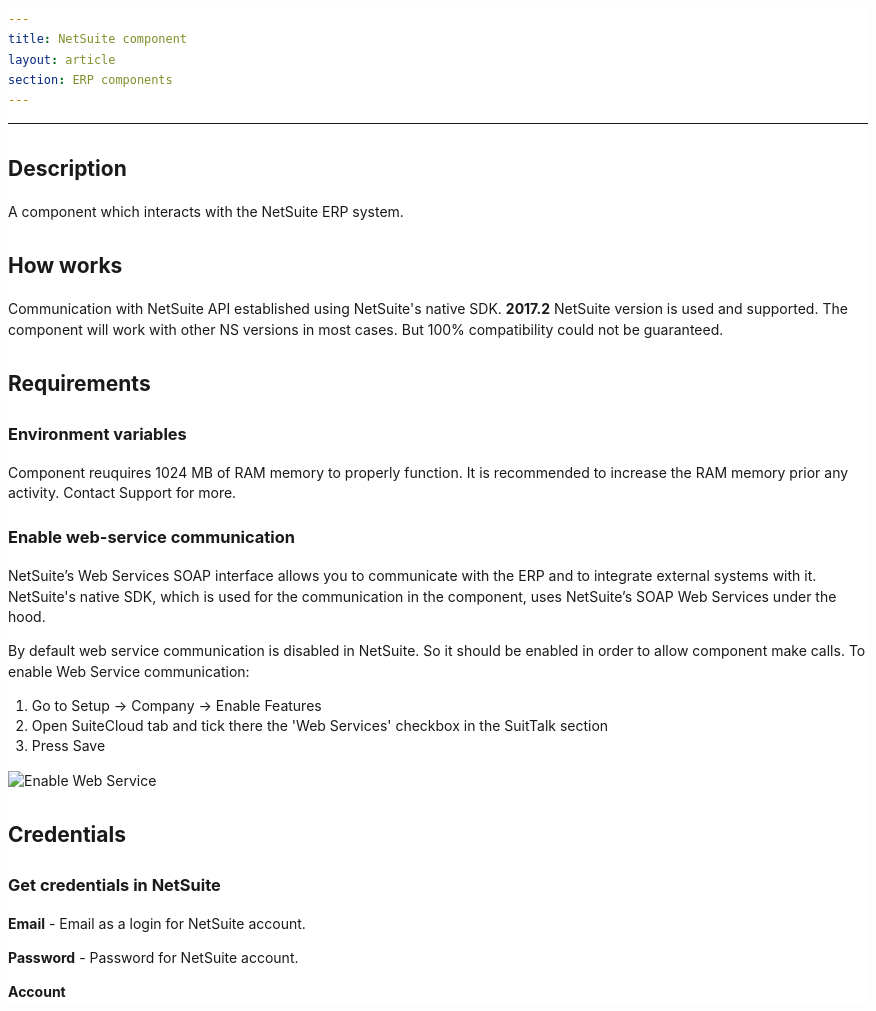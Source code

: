 ```yaml
---
title: NetSuite component
layout: article
section: ERP components
---
```

---
## Description

A component which interacts with the NetSuite ERP system.

## How works

Communication with NetSuite API established using NetSuite's native SDK. **2017.2**
NetSuite version is used and supported. The component will work with other NS
versions in most cases. But 100% compatibility could not be guaranteed.

## Requirements

### Environment variables

Component reuquires 1024 MB of RAM memory to properly function. It is recommended
to increase the RAM memory prior any activity. Contact Support for more.

### Enable web-service communication

NetSuite’s Web Services SOAP interface allows you to communicate with the ERP
and to integrate external systems with it. NetSuite's native SDK, which is used
for the communication in the component, uses NetSuite’s SOAP Web Services under
the hood.

By default web service communication is disabled in NetSuite. So it should be
enabled in order to allow component make calls. To enable Web Service communication:

1.  Go to Setup -> Company -> Enable Features
2.  Open SuiteCloud tab and tick there the 'Web Services' checkbox in the SuitTalk section
3.  Press Save

![Enable Web Service](https://user-images.githubusercontent.com/8449044/44262942-9a3d5300-a225-11e8-840d-834528f68776.png)

## Credentials

### Get credentials in NetSuite

**Email**  - Email as a login for NetSuite account.

**Password** - Password for NetSuite account.

**Account**
